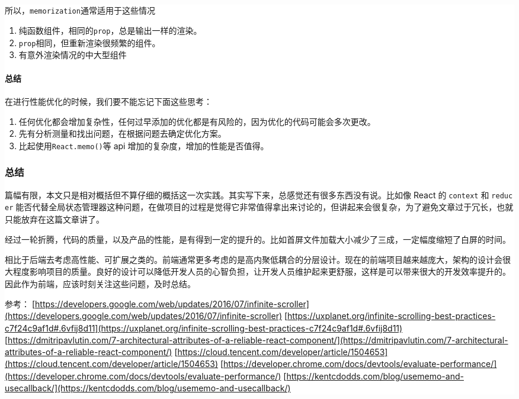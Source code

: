 
所以，`memorization`通常适用于这些情况

1. 纯函数组件，相同的`prop`，总是输出一样的渲染。
1. `prop`相同，但重新渲染很频繁的组件。
1. 有意外渲染情况的中大型组件



#### 总结
在进行性能优化的时候，我们要不能忘记下面这些思考：

1. 任何优化都会增加复杂性，任何过早添加的优化都是有风险的，因为优化的代码可能会多次更改。
1. 先有分析测量和找出问题，在根据问题去确定优化方案。
1. 比起使用`React.memo()`等 api 增加的复杂度，增加的性能是否值得。
### 总结
篇幅有限，本文只是相对概括但不算仔细的概括这一次实践。其实写下来，总感觉还有很多东西没有说。比如像 React 的 `context` 和 `reducer` 能否代替全局状态管理器这种问题，在做项目的过程是觉得它非常值得拿出来讨论的，但讲起来会很复杂，为了避免文章过于冗长，也就只能放弃在这篇文章讲了。


经过一轮折腾，代码的质量，以及产品的性能，是有得到一定的提升的。比如首屏文件加载大小减少了三成，一定幅度缩短了白屏的时间。


相比于后端去考虑高性能、可扩展之类的。前端通常更多考虑的是高内聚低耦合的分层设计。现在的前端项目越来越庞大，架构的设计会很大程度影响项目的质量。良好的设计可以降低开发人员的心智负担，让开发人员维护起来更舒服，这样是可以带来很大的开发效率提升的。因此作为前端，应该时刻关注这些问题，及时总结。


参考：
[https://developers.google.com/web/updates/2016/07/infinite-scroller](https://developers.google.com/web/updates/2016/07/infinite-scroller)
[https://uxplanet.org/infinite-scrolling-best-practices-c7f24c9af1d#.6vfij8d11](https://uxplanet.org/infinite-scrolling-best-practices-c7f24c9af1d#.6vfij8d11)
[https://dmitripavlutin.com/7-architectural-attributes-of-a-reliable-react-component/](https://dmitripavlutin.com/7-architectural-attributes-of-a-reliable-react-component/)
[https://cloud.tencent.com/developer/article/1504653](https://cloud.tencent.com/developer/article/1504653)
[https://developer.chrome.com/docs/devtools/evaluate-performance/](https://developer.chrome.com/docs/devtools/evaluate-performance/)
[https://kentcdodds.com/blog/usememo-and-usecallback/](https://kentcdodds.com/blog/usememo-and-usecallback/)


## 
